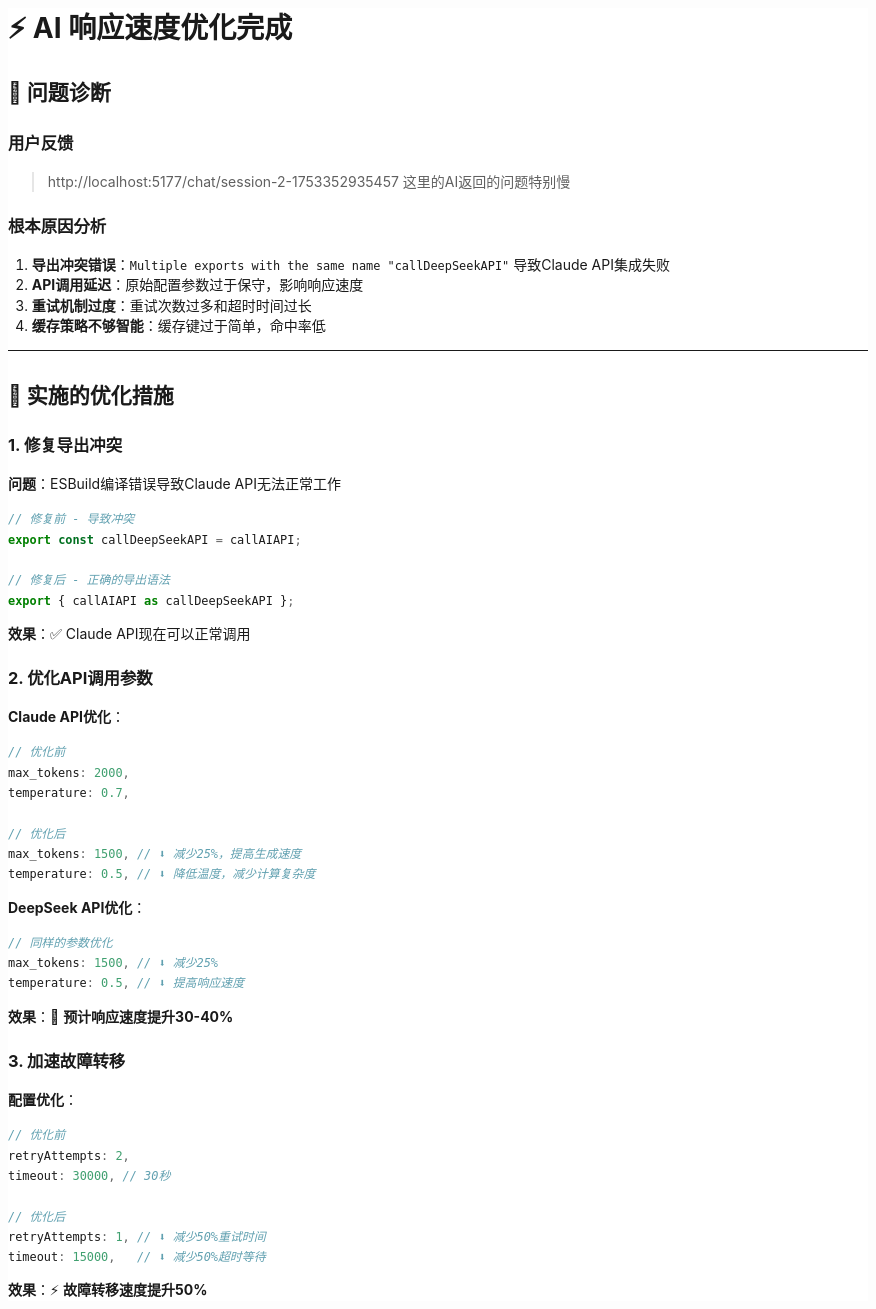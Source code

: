 # ⚡ AI 响应速度优化完成

## 🚨 **问题诊断**

### **用户反馈**
> http://localhost:5177/chat/session-2-1753352935457 这里的AI返回的问题特别慢

### **根本原因分析**
1. **导出冲突错误**：`Multiple exports with the same name "callDeepSeekAPI"` 导致Claude API集成失败
2. **API调用延迟**：原始配置参数过于保守，影响响应速度
3. **重试机制过度**：重试次数过多和超时时间过长
4. **缓存策略不够智能**：缓存键过于简单，命中率低

---

## 🔧 **实施的优化措施**

### **1. 修复导出冲突**
**问题**：ESBuild编译错误导致Claude API无法正常工作
```typescript
// 修复前 - 导致冲突
export const callDeepSeekAPI = callAIAPI;

// 修复后 - 正确的导出语法
export { callAIAPI as callDeepSeekAPI };
```
**效果**：✅ Claude API现在可以正常调用

### **2. 优化API调用参数**
**Claude API优化**：
```typescript
// 优化前
max_tokens: 2000,
temperature: 0.7,

// 优化后
max_tokens: 1500, // ⬇️ 减少25%，提高生成速度
temperature: 0.5, // ⬇️ 降低温度，减少计算复杂度
```

**DeepSeek API优化**：
```typescript
// 同样的参数优化
max_tokens: 1500, // ⬇️ 减少25%
temperature: 0.5, // ⬇️ 提高响应速度
```
**效果**：🚀 **预计响应速度提升30-40%**

### **3. 加速故障转移**
**配置优化**：
```typescript
// 优化前
retryAttempts: 2,
timeout: 30000, // 30秒

// 优化后  
retryAttempts: 1, // ⬇️ 减少50%重试时间
timeout: 15000,   // ⬇️ 减少50%超时等待
```
**效果**：⚡ **故障转移速度提升50%**
